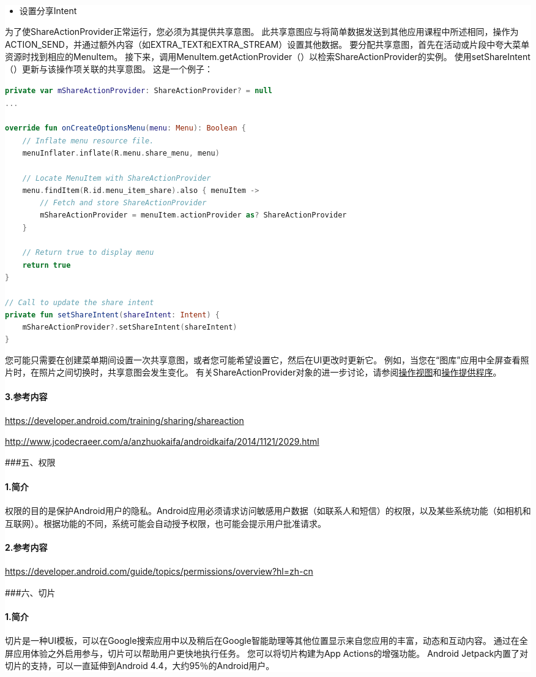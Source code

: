 - 设置分享Intent

为了使ShareActionProvider正常运行，您必须为其提供共享意图。 此共享意图应与将简单数据发送到其他应用课程中所述相同，操作为ACTION_SEND，并通过额外内容（如EXTRA_TEXT和EXTRA_STREAM）设置其他数据。 要分配共享意图，首先在活动或片段中夸大菜单资源时找到相应的MenuItem。 接下来，调用MenuItem.getActionProvider（）以检索ShareActionProvider的实例。 使用setShareIntent（）更新与该操作项关联的共享意图。 这是一个例子：

```kotlin
private var mShareActionProvider: ShareActionProvider? = null
...

override fun onCreateOptionsMenu(menu: Menu): Boolean {
    // Inflate menu resource file.
    menuInflater.inflate(R.menu.share_menu, menu)

    // Locate MenuItem with ShareActionProvider
    menu.findItem(R.id.menu_item_share).also { menuItem ->
        // Fetch and store ShareActionProvider
        mShareActionProvider = menuItem.actionProvider as? ShareActionProvider
    }

    // Return true to display menu
    return true
}

// Call to update the share intent
private fun setShareIntent(shareIntent: Intent) {
    mShareActionProvider?.setShareIntent(shareIntent)
}
```

您可能只需要在创建菜单期间设置一次共享意图，或者您可能希望设置它，然后在UI更改时更新它。 例如，当您在“图库”应用中全屏查看照片时，在照片之间切换时，共享意图会发生变化。 有关ShareActionProvider对象的进一步讨论，请参阅[操作视图](https://developer.android.com/reference/android/widget/ShareActionProvider.html)和[操作提供程序](https://developer.android.com/training/appbar/action-views.html)。

#### 3.参考内容

https://developer.android.com/training/sharing/shareaction

http://www.jcodecraeer.com/a/anzhuokaifa/androidkaifa/2014/1121/2029.html

###五、权限

#### 1.简介

权限的目的是保护Android用户的隐私。Android应用必须请求访问敏感用户数据（如联系人和短信）的权限，以及某些系统功能（如相机和互联网）。根据功能的不同，系统可能会自动授予权限，也可能会提示用户批准请求。

#### 2.参考内容

https://developer.android.com/guide/topics/permissions/overview?hl=zh-cn

###六、切片

#### 1.简介

切片是一种UI模板，可以在Google搜索应用中以及稍后在Google智能助理等其他位置显示来自您应用的丰富，动态和互动内容。 通过在全屏应用体验之外启用参与，切片可以帮助用户更快地执行任务。 您可以将切片构建为App Actions的增强功能。 Android Jetpack内置了对切片的支持，可以一直延伸到Android 4.4，大约95％的Android用户。
